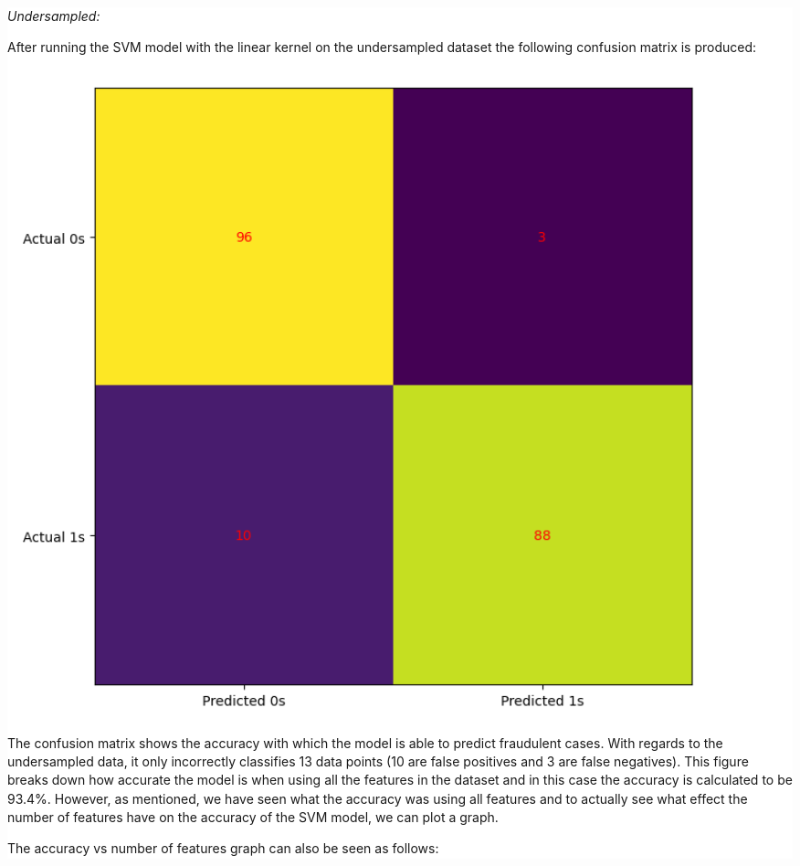 *Undersampled:*

After running the SVM model with the linear kernel on the undersampled dataset the following confusion matrix is produced:

![1701797927034](image/final-report/1701797927034.png)

The confusion matrix shows the accuracy with which the model is able to predict fraudulent cases. With regards to the undersampled data, it only incorrectly classifies 13 data points (10 are false positives and 3 are false negatives). This figure breaks down how accurate the model is when using all the features in the dataset and in this case the accuracy is calculated to be 93.4%. However, as mentioned, we have seen what the accuracy was using all features and to actually see what effect the number of features have on the accuracy of the SVM model, we can plot a graph.

The accuracy vs number of features graph can also be seen as follows:
